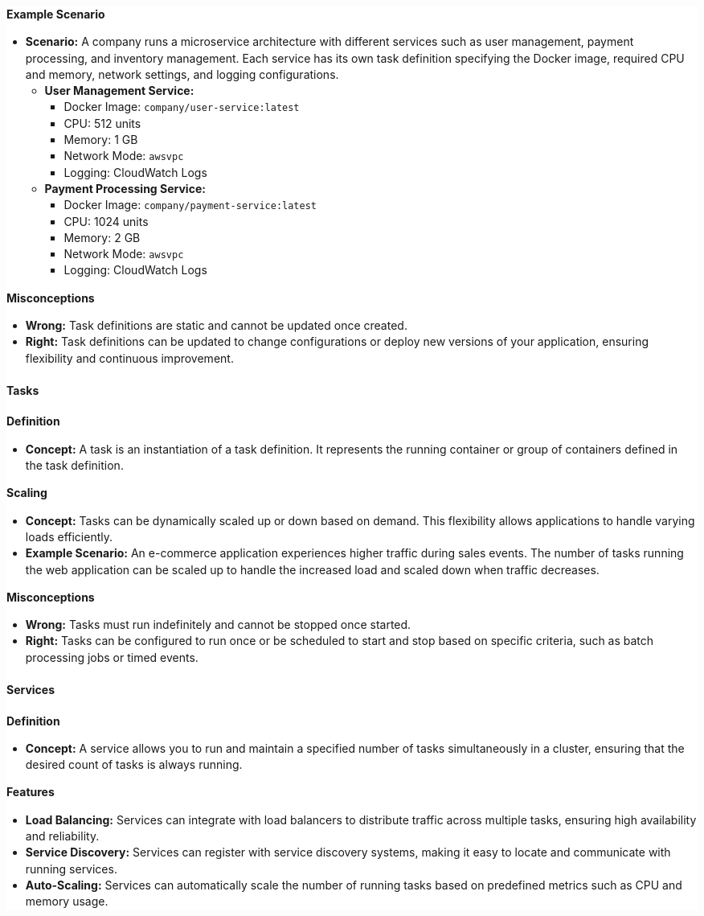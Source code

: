 **Example Scenario**

* **Scenario:** A company runs a microservice architecture with different services such as user management, payment processing, and inventory management. Each service has its own task definition specifying the Docker image, required CPU and memory, network settings, and logging configurations.
  * **User Management Service:**
    * Docker Image: `company/user-service:latest`
    * CPU: 512 units
    * Memory: 1 GB
    * Network Mode: `awsvpc`
    * Logging: CloudWatch Logs
  * **Payment Processing Service:**
    * Docker Image: `company/payment-service:latest`
    * CPU: 1024 units
    * Memory: 2 GB
    * Network Mode: `awsvpc`
    * Logging: CloudWatch Logs

**Misconceptions**

* **Wrong:** Task definitions are static and cannot be updated once created.
* **Right:** Task definitions can be updated to change configurations or deploy new versions of your application, ensuring flexibility and continuous improvement.

#### Tasks

**Definition**

* **Concept:** A task is an instantiation of a task definition. It represents the running container or group of containers defined in the task definition.

**Scaling**

* **Concept:** Tasks can be dynamically scaled up or down based on demand. This flexibility allows applications to handle varying loads efficiently.
* **Example Scenario:** An e-commerce application experiences higher traffic during sales events. The number of tasks running the web application can be scaled up to handle the increased load and scaled down when traffic decreases.

**Misconceptions**

* **Wrong:** Tasks must run indefinitely and cannot be stopped once started.
* **Right:** Tasks can be configured to run once or be scheduled to start and stop based on specific criteria, such as batch processing jobs or timed events.

#### Services

**Definition**

* **Concept:** A service allows you to run and maintain a specified number of tasks simultaneously in a cluster, ensuring that the desired count of tasks is always running.

**Features**

* **Load Balancing:** Services can integrate with load balancers to distribute traffic across multiple tasks, ensuring high availability and reliability.
* **Service Discovery:** Services can register with service discovery systems, making it easy to locate and communicate with running services.
* **Auto-Scaling:** Services can automatically scale the number of running tasks based on predefined metrics such as CPU and memory usage.
